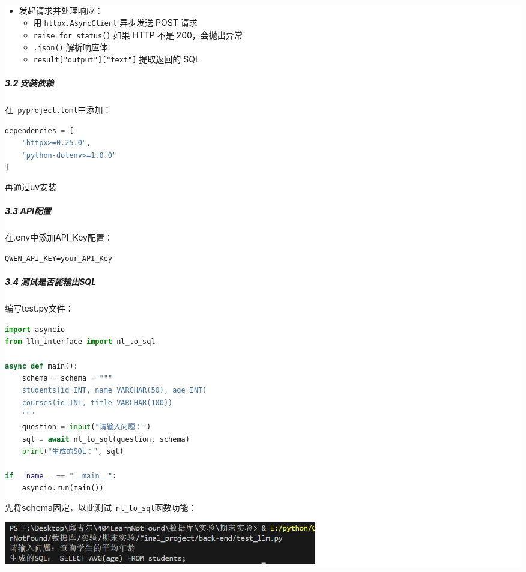 - 发起请求并处理响应：
  - 用 `httpx.AsyncClient` 异步发送 POST 请求
  - `raise_for_status()` 如果 HTTP 不是 200，会抛出异常
  - `.json()` 解析响应体
  - `result["output"]["text"]` 提取返回的 SQL



##### 3.2 安装依赖

在` pyproject.toml`中添加：

```python
dependencies = [
    "httpx>=0.25.0",
    "python-dotenv>=1.0.0"
]
```

再通过uv安装



##### 3.3 API配置

在.env中添加API_Key配置：

`QWEN_API_KEY=your_API_Key`



##### 3.4 测试是否能输出SQL

编写test.py文件：

```python
import asyncio
from llm_interface import nl_to_sql

async def main():
    schema = schema = """
    students(id INT, name VARCHAR(50), age INT)
    courses(id INT, title VARCHAR(100))
    """
    question = input("请输入问题：")
    sql = await nl_to_sql(question, schema)           
    print("生成的SQL：", sql)

if __name__ == "__main__":
    asyncio.run(main())

```

先将schema固定，以此测试` nl_to_sql`函数功能：

<img src=".\images\3.png" width="60%" style="display: inline-block;">
